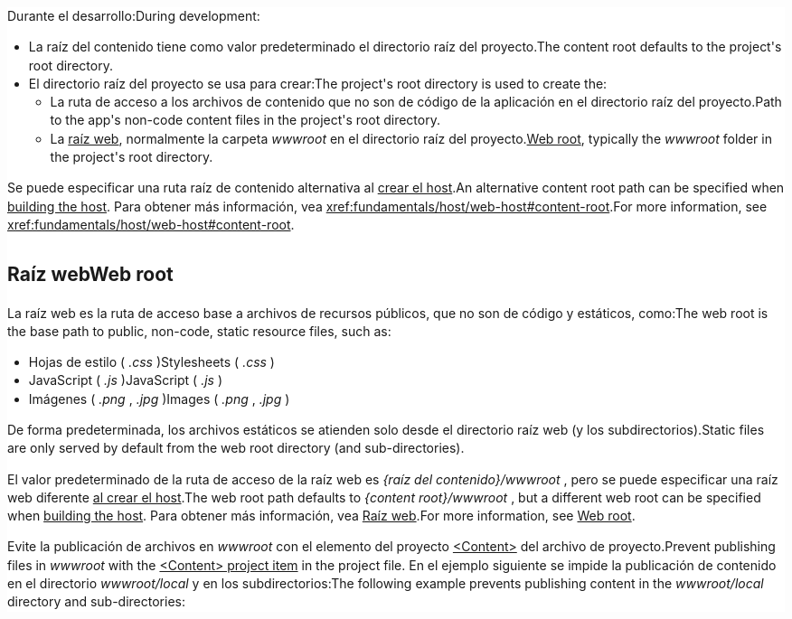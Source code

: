 <span data-ttu-id="27a86-416">Durante el desarrollo:</span><span class="sxs-lookup"><span data-stu-id="27a86-416">During development:</span></span>

* <span data-ttu-id="27a86-417">La raíz del contenido tiene como valor predeterminado el directorio raíz del proyecto.</span><span class="sxs-lookup"><span data-stu-id="27a86-417">The content root defaults to the project's root directory.</span></span>
* <span data-ttu-id="27a86-418">El directorio raíz del proyecto se usa para crear:</span><span class="sxs-lookup"><span data-stu-id="27a86-418">The project's root directory is used to create the:</span></span>
  * <span data-ttu-id="27a86-419">La ruta de acceso a los archivos de contenido que no son de código de la aplicación en el directorio raíz del proyecto.</span><span class="sxs-lookup"><span data-stu-id="27a86-419">Path to the app's non-code content files in the project's root directory.</span></span>
  * <span data-ttu-id="27a86-420">La [raíz web](#web-root), normalmente la carpeta *wwwroot* en el directorio raíz del proyecto.</span><span class="sxs-lookup"><span data-stu-id="27a86-420">[Web root](#web-root), typically the *wwwroot* folder in the project's root directory.</span></span>

<span data-ttu-id="27a86-421">Se puede especificar una ruta raíz de contenido alternativa al [crear el host](#host).</span><span class="sxs-lookup"><span data-stu-id="27a86-421">An alternative content root path can be specified when [building the host](#host).</span></span> <span data-ttu-id="27a86-422">Para obtener más información, vea <xref:fundamentals/host/web-host#content-root>.</span><span class="sxs-lookup"><span data-stu-id="27a86-422">For more information, see <xref:fundamentals/host/web-host#content-root>.</span></span>

## <a name="web-root"></a><span data-ttu-id="27a86-423">Raíz web</span><span class="sxs-lookup"><span data-stu-id="27a86-423">Web root</span></span>

<span data-ttu-id="27a86-424">La raíz web es la ruta de acceso base a archivos de recursos públicos, que no son de código y estáticos, como:</span><span class="sxs-lookup"><span data-stu-id="27a86-424">The web root is the base path to public, non-code, static resource files, such as:</span></span>

* <span data-ttu-id="27a86-425">Hojas de estilo ( *.css* )</span><span class="sxs-lookup"><span data-stu-id="27a86-425">Stylesheets ( *.css* )</span></span>
* <span data-ttu-id="27a86-426">JavaScript ( *.js* )</span><span class="sxs-lookup"><span data-stu-id="27a86-426">JavaScript ( *.js* )</span></span>
* <span data-ttu-id="27a86-427">Imágenes ( *.png* , *.jpg* )</span><span class="sxs-lookup"><span data-stu-id="27a86-427">Images ( *.png* , *.jpg* )</span></span>

<span data-ttu-id="27a86-428">De forma predeterminada, los archivos estáticos se atienden solo desde el directorio raíz web (y los subdirectorios).</span><span class="sxs-lookup"><span data-stu-id="27a86-428">Static files are only served by default from the web root directory (and sub-directories).</span></span>

<span data-ttu-id="27a86-429">El valor predeterminado de la ruta de acceso de la raíz web es *{raíz del contenido}/wwwroot* , pero se puede especificar una raíz web diferente [al crear el host](#host).</span><span class="sxs-lookup"><span data-stu-id="27a86-429">The web root path defaults to *{content root}/wwwroot* , but a different web root can be specified when [building the host](#host).</span></span> <span data-ttu-id="27a86-430">Para obtener más información, vea [Raíz web](xref:fundamentals/host/web-host#web-root).</span><span class="sxs-lookup"><span data-stu-id="27a86-430">For more information, see [Web root](xref:fundamentals/host/web-host#web-root).</span></span>

<span data-ttu-id="27a86-431">Evite la publicación de archivos en *wwwroot* con el elemento del proyecto [\<Content>](/visualstudio/msbuild/common-msbuild-project-items#content) del archivo de proyecto.</span><span class="sxs-lookup"><span data-stu-id="27a86-431">Prevent publishing files in *wwwroot* with the [\<Content> project item](/visualstudio/msbuild/common-msbuild-project-items#content) in the project file.</span></span> <span data-ttu-id="27a86-432">En el ejemplo siguiente se impide la publicación de contenido en el directorio *wwwroot/local* y en los subdirectorios:</span><span class="sxs-lookup"><span data-stu-id="27a86-432">The following example prevents publishing content in the *wwwroot/local* directory and sub-directories:</span></span>
